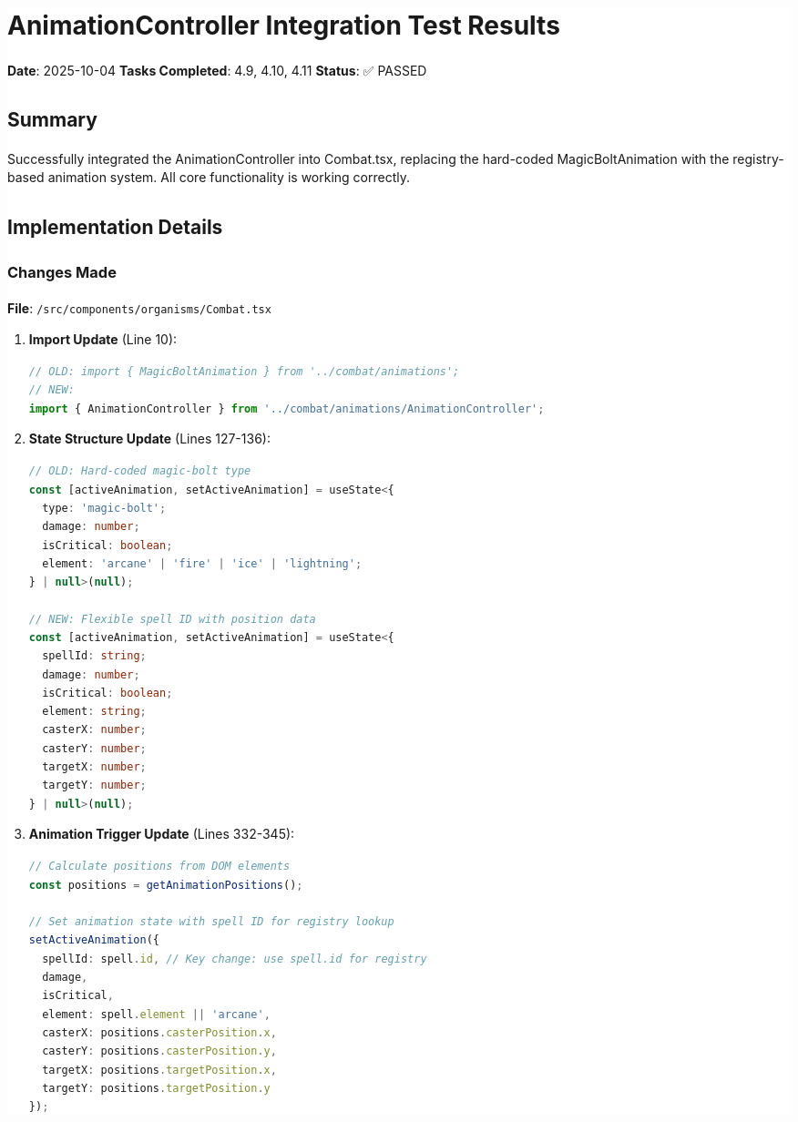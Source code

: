 # AnimationController Integration Test Results

**Date**: 2025-10-04
**Tasks Completed**: 4.9, 4.10, 4.11
**Status**: ✅ PASSED

## Summary

Successfully integrated the AnimationController into Combat.tsx, replacing the hard-coded MagicBoltAnimation with the registry-based animation system. All core functionality is working correctly.

## Implementation Details

### Changes Made

**File**: `/src/components/organisms/Combat.tsx`

1. **Import Update** (Line 10):
   ```typescript
   // OLD: import { MagicBoltAnimation } from '../combat/animations';
   // NEW:
   import { AnimationController } from '../combat/animations/AnimationController';
   ```

2. **State Structure Update** (Lines 127-136):
   ```typescript
   // OLD: Hard-coded magic-bolt type
   const [activeAnimation, setActiveAnimation] = useState<{
     type: 'magic-bolt';
     damage: number;
     isCritical: boolean;
     element: 'arcane' | 'fire' | 'ice' | 'lightning';
   } | null>(null);

   // NEW: Flexible spell ID with position data
   const [activeAnimation, setActiveAnimation] = useState<{
     spellId: string;
     damage: number;
     isCritical: boolean;
     element: string;
     casterX: number;
     casterY: number;
     targetX: number;
     targetY: number;
   } | null>(null);
   ```

3. **Animation Trigger Update** (Lines 332-345):
   ```typescript
   // Calculate positions from DOM elements
   const positions = getAnimationPositions();

   // Set animation state with spell ID for registry lookup
   setActiveAnimation({
     spellId: spell.id, // Key change: use spell.id for registry
     damage,
     isCritical,
     element: spell.element || 'arcane',
     casterX: positions.casterPosition.x,
     casterY: positions.casterPosition.y,
     targetX: positions.targetPosition.x,
     targetY: positions.targetPosition.y
   });
   ```
